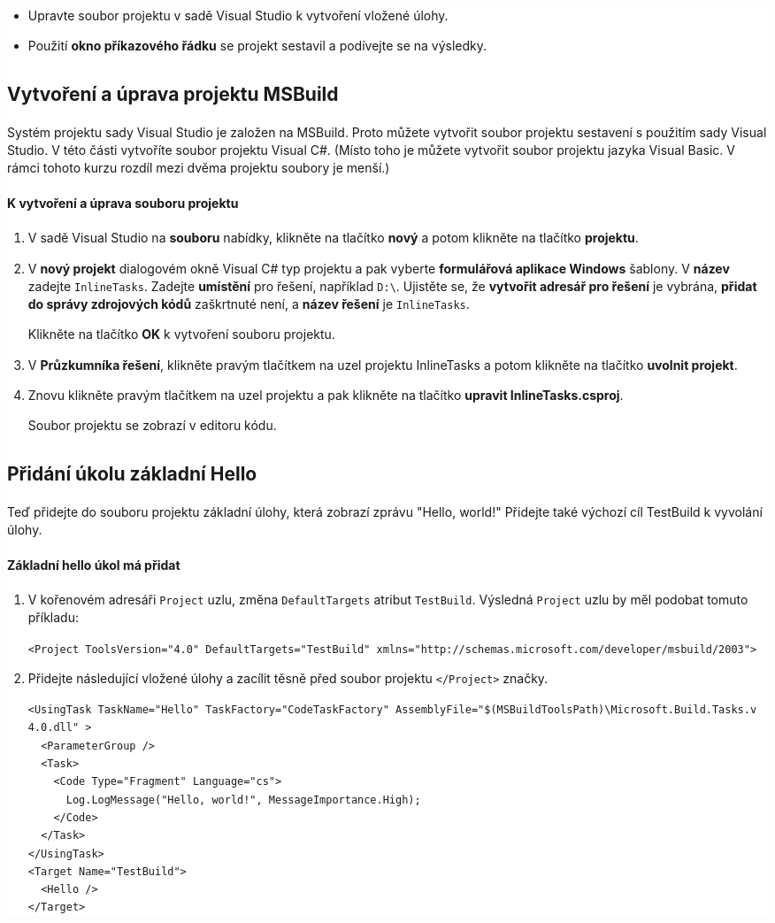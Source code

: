 - Upravte soubor projektu v sadě Visual Studio k vytvoření vložené úlohy.  
  
- Použití **okno příkazového řádku** se projekt sestavil a podívejte se na výsledky.  
  
## <a name="creating-and-modifying-an-msbuild-project"></a>Vytvoření a úprava projektu MSBuild  
 Systém projektu sady Visual Studio je založen na MSBuild. Proto můžete vytvořit soubor projektu sestavení s použitím sady Visual Studio. V této části vytvoříte soubor projektu Visual C#. (Místo toho je můžete vytvořit soubor projektu jazyka Visual Basic. V rámci tohoto kurzu rozdíl mezi dvěma projektu soubory je menší.)  
  
#### <a name="to-create-and-modify-a-project-file"></a>K vytvoření a úprava souboru projektu  
  
1.  V sadě Visual Studio na **souboru** nabídky, klikněte na tlačítko **nový** a potom klikněte na tlačítko **projektu**.  
  
2.  V **nový projekt** dialogovém okně Visual C# typ projektu a pak vyberte **formulářová aplikace Windows** šablony. V **název** zadejte `InlineTasks`. Zadejte **umístění** pro řešení, například `D:\`. Ujistěte se, že **vytvořit adresář pro řešení** je vybrána, **přidat do správy zdrojových kódů** zaškrtnuté není, a **název řešení** je `InlineTasks`.  
  
     Klikněte na tlačítko **OK** k vytvoření souboru projektu.  
  
3.  V **Průzkumníka řešení**, klikněte pravým tlačítkem na uzel projektu InlineTasks a potom klikněte na tlačítko **uvolnit projekt**.  
  
4.  Znovu klikněte pravým tlačítkem na uzel projektu a pak klikněte na tlačítko **upravit InlineTasks.csproj**.  
  
     Soubor projektu se zobrazí v editoru kódu.  
  
## <a name="adding-a-basic-hello-task"></a>Přidání úkolu základní Hello  
 Teď přidejte do souboru projektu základní úlohy, která zobrazí zprávu "Hello, world!" Přidejte také výchozí cíl TestBuild k vyvolání úlohy.  
  
#### <a name="to-add-a-basic-hello-task"></a>Základní hello úkol má přidat  
  
1. V kořenovém adresáři `Project` uzlu, změna `DefaultTargets` atribut `TestBuild`. Výsledná `Project` uzlu by měl podobat tomuto příkladu:  
  
    `<Project ToolsVersion="4.0" DefaultTargets="TestBuild" xmlns="http://schemas.microsoft.com/developer/msbuild/2003">`  
  
2. Přidejte následující vložené úlohy a zacílit těsně před soubor projektu `</Project>` značky.  
  
   ```  
   <UsingTask TaskName="Hello" TaskFactory="CodeTaskFactory" AssemblyFile="$(MSBuildToolsPath)\Microsoft.Build.Tasks.v4.0.dll" >  
     <ParameterGroup />  
     <Task>  
       <Code Type="Fragment" Language="cs">  
         Log.LogMessage("Hello, world!", MessageImportance.High);  
       </Code>  
     </Task>  
   </UsingTask>  
   <Target Name="TestBuild">  
     <Hello />  
   </Target>  
   ```  
  